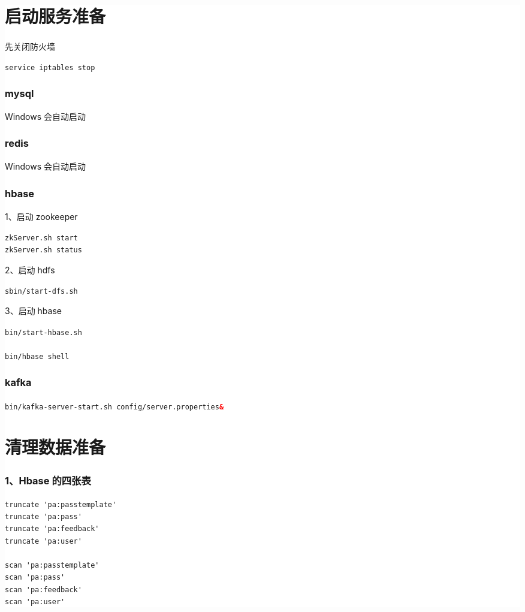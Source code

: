 # 启动服务准备

先关闭防火墙

```html
service iptables stop
```

### mysql

Windows  会自动启动

### redis

Windows  会自动启动

### hbase

1、启动 zookeeper

```html
zkServer.sh start
zkServer.sh status
```

2、启动 hdfs

```html
sbin/start-dfs.sh
```

3、启动 hbase

```html
bin/start-hbase.sh

bin/hbase shell
```

### kafka

```html
bin/kafka-server-start.sh config/server.properties&
```

# 清理数据准备

### 1、Hbase 的四张表

```html
truncate 'pa:passtemplate'
truncate 'pa:pass'
truncate 'pa:feedback'
truncate 'pa:user'

scan 'pa:passtemplate'
scan 'pa:pass'
scan 'pa:feedback'
scan 'pa:user'
```
